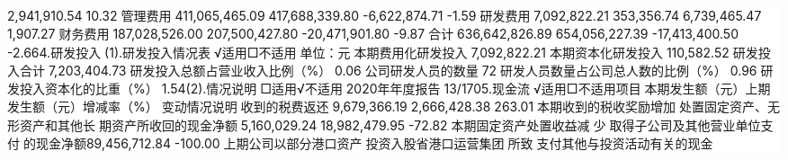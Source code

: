 2,941,910.54
10.32
管理费用
411,065,465.09
417,688,339.80
-6,622,874.71
-1.59
研发费用
7,092,822.21
353,356.74
6,739,465.47
1,907.27
财务费用
187,028,526.00
207,500,427.80
-20,471,901.80
-9.87
合计
636,642,826.89
654,056,227.39
-17,413,400.50
-2.664.研发投入
(1).研发投入情况表
√适用□不适用
单位：元
本期费用化研发投入
7,092,822.21
本期资本化研发投入
110,582.52
研发投入合计
7,203,404.73
研发投入总额占营业收入比例（%）
0.06
公司研发人员的数量
72
研发人员数量占公司总人数的比例（%）
0.96
研发投入资本化的比重（%）
1.54(2).情况说明
□适用√不适用
2020年年度报告
13/1705.现金流
√适用□不适用项目
本期发生额（元）上期发生额（元）增减率（%）
变动情况说明
收到的税费返还
9,679,366.19
2,666,428.38
263.01
本期收到的税收奖励增加
处置固定资产、无形资产和其他长
期资产所收回的现金净额
5,160,029.24
18,982,479.95
-72.82
本期固定资产处置收益减
少
取得子公司及其他营业单位支付
的现金净额89,456,712.84
-100.00
上期公司以部分港口资产
投资入股省港口运营集团
所致
支付其他与投资活动有关的现金
